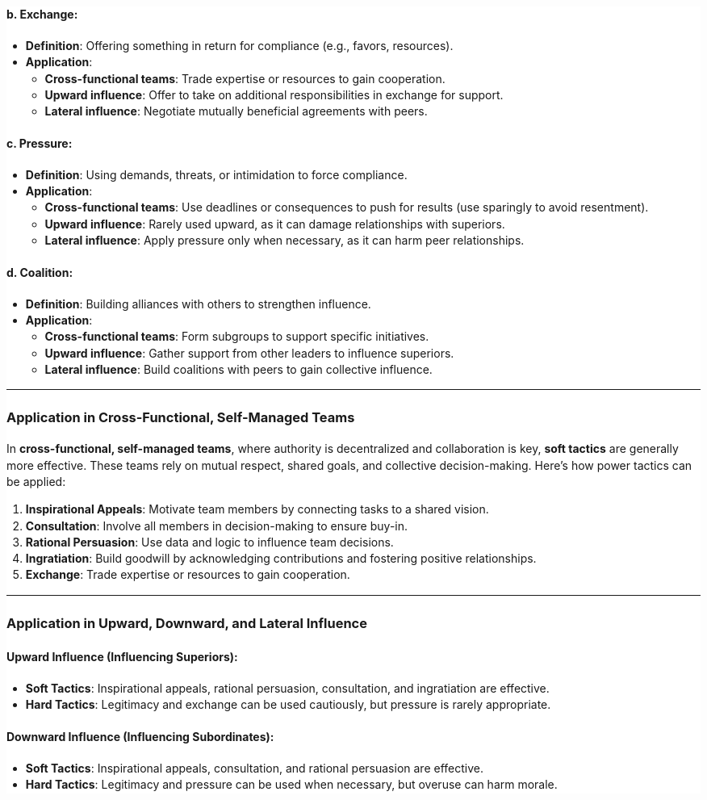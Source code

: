 #### **b. Exchange**:
   - **Definition**: Offering something in return for compliance (e.g., favors, resources).
   - **Application**:
     - **Cross-functional teams**: Trade expertise or resources to gain cooperation.
     - **Upward influence**: Offer to take on additional responsibilities in exchange for support.
     - **Lateral influence**: Negotiate mutually beneficial agreements with peers.

#### **c. Pressure**:
   - **Definition**: Using demands, threats, or intimidation to force compliance.
   - **Application**:
     - **Cross-functional teams**: Use deadlines or consequences to push for results (use sparingly to avoid resentment).
     - **Upward influence**: Rarely used upward, as it can damage relationships with superiors.
     - **Lateral influence**: Apply pressure only when necessary, as it can harm peer relationships.

#### **d. Coalition**:
   - **Definition**: Building alliances with others to strengthen influence.
   - **Application**:
     - **Cross-functional teams**: Form subgroups to support specific initiatives.
     - **Upward influence**: Gather support from other leaders to influence superiors.
     - **Lateral influence**: Build coalitions with peers to gain collective influence.

---

### **Application in Cross-Functional, Self-Managed Teams**

In **cross-functional, self-managed teams**, where authority is decentralized and collaboration is key, **soft tactics** are generally more effective. These teams rely on mutual respect, shared goals, and collective decision-making. Here’s how power tactics can be applied:

1. **Inspirational Appeals**: Motivate team members by connecting tasks to a shared vision.
2. **Consultation**: Involve all members in decision-making to ensure buy-in.
3. **Rational Persuasion**: Use data and logic to influence team decisions.
4. **Ingratiation**: Build goodwill by acknowledging contributions and fostering positive relationships.
5. **Exchange**: Trade expertise or resources to gain cooperation.

---

### **Application in Upward, Downward, and Lateral Influence**

#### **Upward Influence (Influencing Superiors)**:
   - **Soft Tactics**: Inspirational appeals, rational persuasion, consultation, and ingratiation are effective.
   - **Hard Tactics**: Legitimacy and exchange can be used cautiously, but pressure is rarely appropriate.

#### **Downward Influence (Influencing Subordinates)**:
   - **Soft Tactics**: Inspirational appeals, consultation, and rational persuasion are effective.
   - **Hard Tactics**: Legitimacy and pressure can be used when necessary, but overuse can harm morale.
